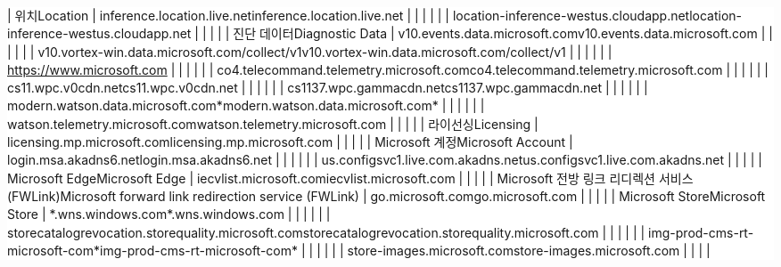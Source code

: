 | <span data-ttu-id="1327d-160">위치</span><span class="sxs-lookup"><span data-stu-id="1327d-160">Location</span></span>                                            | <span data-ttu-id="1327d-161">inference.location.live.net</span><span class="sxs-lookup"><span data-stu-id="1327d-161">inference.location.live.net</span></span>                                         |   |   |   |
|                                                     | <span data-ttu-id="1327d-162">location-inference-westus.cloudapp.net</span><span class="sxs-lookup"><span data-stu-id="1327d-162">location-inference-westus.cloudapp.net</span></span>                              |   |   |   |
| <span data-ttu-id="1327d-163">진단 데이터</span><span class="sxs-lookup"><span data-stu-id="1327d-163">Diagnostic Data</span></span>                                     | <span data-ttu-id="1327d-164">v10.events.data.microsoft.com</span><span class="sxs-lookup"><span data-stu-id="1327d-164">v10.events.data.microsoft.com</span></span>                                       |   |   |   |
|                                                     | <span data-ttu-id="1327d-165">v10.vortex-win.data.microsoft.com/collect/v1</span><span class="sxs-lookup"><span data-stu-id="1327d-165">v10.vortex-win.data.microsoft.com/collect/v1</span></span>                        |   |   |   |
|                                                     | https://www.microsoft.com                                                   |   |   |   |
|                                                     | <span data-ttu-id="1327d-166">co4.telecommand.telemetry.microsoft.com</span><span class="sxs-lookup"><span data-stu-id="1327d-166">co4.telecommand.telemetry.microsoft.com</span></span>                             |   |   |   |
|                                                     | <span data-ttu-id="1327d-167">cs11.wpc.v0cdn.net</span><span class="sxs-lookup"><span data-stu-id="1327d-167">cs11.wpc.v0cdn.net</span></span>                                                  |   |   |   |
|                                                     | <span data-ttu-id="1327d-168">cs1137.wpc.gammacdn.net</span><span class="sxs-lookup"><span data-stu-id="1327d-168">cs1137.wpc.gammacdn.net</span></span>                                             |   |   |   |
|                                                     | <span data-ttu-id="1327d-169">modern.watson.data.microsoft.com\*</span><span class="sxs-lookup"><span data-stu-id="1327d-169">modern.watson.data.microsoft.com\*</span></span>                                   |   |   |   |
|                                                     | <span data-ttu-id="1327d-170">watson.telemetry.microsoft.com</span><span class="sxs-lookup"><span data-stu-id="1327d-170">watson.telemetry.microsoft.com</span></span>                                      |   |   |   |
| <span data-ttu-id="1327d-171">라이선싱</span><span class="sxs-lookup"><span data-stu-id="1327d-171">Licensing</span></span>                                           | <span data-ttu-id="1327d-172">licensing.mp.microsoft.com</span><span class="sxs-lookup"><span data-stu-id="1327d-172">licensing.mp.microsoft.com</span></span>                                          |   |   |   |
| <span data-ttu-id="1327d-173">Microsoft 계정</span><span class="sxs-lookup"><span data-stu-id="1327d-173">Microsoft Account</span></span>                                   | <span data-ttu-id="1327d-174">login.msa.akadns6.net</span><span class="sxs-lookup"><span data-stu-id="1327d-174">login.msa.akadns6.net</span></span>                                               |   |   |   |
|                                                     | <span data-ttu-id="1327d-175">us.configsvc1.live.com.akadns.net</span><span class="sxs-lookup"><span data-stu-id="1327d-175">us.configsvc1.live.com.akadns.net</span></span>                                   |   |   |   |
| <span data-ttu-id="1327d-176">Microsoft Edge</span><span class="sxs-lookup"><span data-stu-id="1327d-176">Microsoft Edge</span></span>                                      | <span data-ttu-id="1327d-177">iecvlist.microsoft.com</span><span class="sxs-lookup"><span data-stu-id="1327d-177">iecvlist.microsoft.com</span></span>                                              |   |   |   |
| <span data-ttu-id="1327d-178">Microsoft 전방 링크 리디렉션 서비스(FWLink)</span><span class="sxs-lookup"><span data-stu-id="1327d-178">Microsoft forward link redirection service (FWLink)</span></span> | <span data-ttu-id="1327d-179">go.microsoft.com</span><span class="sxs-lookup"><span data-stu-id="1327d-179">go.microsoft.com</span></span>                                                    |   |   |   |
| <span data-ttu-id="1327d-180">Microsoft Store</span><span class="sxs-lookup"><span data-stu-id="1327d-180">Microsoft Store</span></span>                                     | <span data-ttu-id="1327d-181">\*.wns.windows.com</span><span class="sxs-lookup"><span data-stu-id="1327d-181">\*.wns.windows.com</span></span>                                                   |   |   |   |
|                                                     | <span data-ttu-id="1327d-182">storecatalogrevocation.storequality.microsoft.com</span><span class="sxs-lookup"><span data-stu-id="1327d-182">storecatalogrevocation.storequality.microsoft.com</span></span>                   |   |   |   |
|                                                     | <span data-ttu-id="1327d-183">img-prod-cms-rt-microsoft-com\*</span><span class="sxs-lookup"><span data-stu-id="1327d-183">img-prod-cms-rt-microsoft-com\*</span></span>                                      |   |   |   |
|                                                     | <span data-ttu-id="1327d-184">store-images.microsoft.com</span><span class="sxs-lookup"><span data-stu-id="1327d-184">store-images.microsoft.com</span></span>                                          |   |   |   |